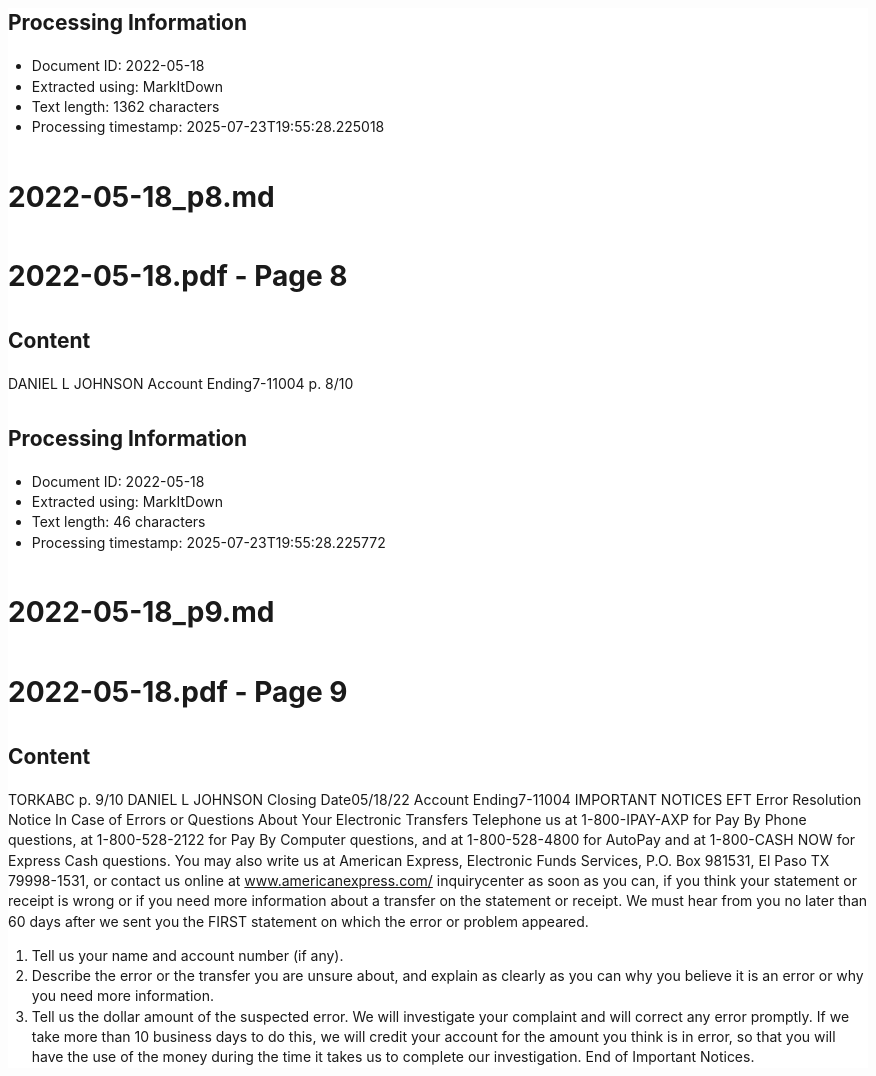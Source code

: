 ## Processing Information
- Document ID: 2022-05-18
- Extracted using: MarkItDown
- Text length: 1362 characters
- Processing timestamp: 2025-07-23T19:55:28.225018


# 2022-05-18_p8.md



# 2022-05-18.pdf - Page 8

## Content
DANIEL L JOHNSON Account Ending7-11004 p. 8/10

## Processing Information
- Document ID: 2022-05-18
- Extracted using: MarkItDown
- Text length: 46 characters
- Processing timestamp: 2025-07-23T19:55:28.225772


# 2022-05-18_p9.md



# 2022-05-18.pdf - Page 9

## Content
TORKABC p. 9/10
DANIEL L JOHNSON Closing Date05/18/22 Account Ending7-11004
IMPORTANT NOTICES
EFT Error Resolution Notice
In Case of Errors or Questions About Your Electronic Transfers Telephone us at 1-800-IPAY-AXP for Pay By
Phone questions, at 1-800-528-2122 for Pay By Computer questions, and at 1-800-528-4800 for AutoPay and at
1-800-CASH NOW for Express Cash questions. You may also write us at American Express, Electronic Funds
Services, P.O. Box 981531, El Paso TX 79998-1531, or contact us online at www.americanexpress.com/
inquirycenter as soon as you can, if you think your statement or receipt is wrong or if you need more information
about a transfer on the statement or receipt. We must hear from you no later than 60 days after we sent you the
FIRST statement on which the error or problem appeared.
1. Tell us your name and account number (if any).
2. Describe the error or the transfer you are unsure about, and explain as clearly as you can why you
believe it is an error or why you need more information.
3. Tell us the dollar amount of the suspected error.
We will investigate your complaint and will correct any error promptly. If we take more than 10 business days to
do this, we will credit your account for the amount you think is in error, so that you will have the use of the money
during the time it takes us to complete our investigation.
End of Important Notices.

